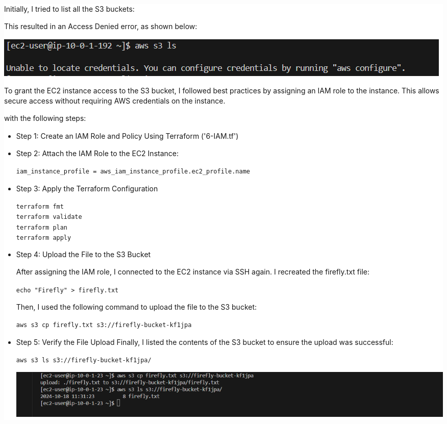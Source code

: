 
Initially, I tried to list all the S3 buckets:

This resulted in an Access Denied error, as shown below:


![alt text](screenshots/awss3ls.png)

To grant the EC2 instance access to the S3 bucket, I followed best practices by assigning an IAM role to the instance. This allows secure access without requiring AWS credentials on the instance.

with the following steps:

- Step 1: Create an IAM Role and Policy Using Terraform ('6-IAM.tf')

- Step 2: Attach the IAM Role to the EC2 Instance:
    ``` 
    iam_instance_profile = aws_iam_instance_profile.ec2_profile.name
    ``` 
- Step 3: Apply the Terraform Configuration
     ```
    terraform fmt
    terraform validate
    terraform plan
    terraform apply
    ```

- Step 4: Upload the File to the S3 Bucket
 
    After assigning the IAM role, I connected to the EC2 instance via SSH again. I recreated the firefly.txt file:

    ```
    echo "Firefly" > firefly.txt
    ```

    Then, I used the following command to upload the file to the S3 bucket:
    ```
    aws s3 cp firefly.txt s3://firefly-bucket-kf1jpa
    ```

- Step 5: Verify the File Upload
    Finally, I listed the contents of the S3 bucket to ensure the upload was successful:
    ```
    aws s3 ls s3://firefly-bucket-kf1jpa/

    ```
    ![alt text](screenshots/s3end.png)
